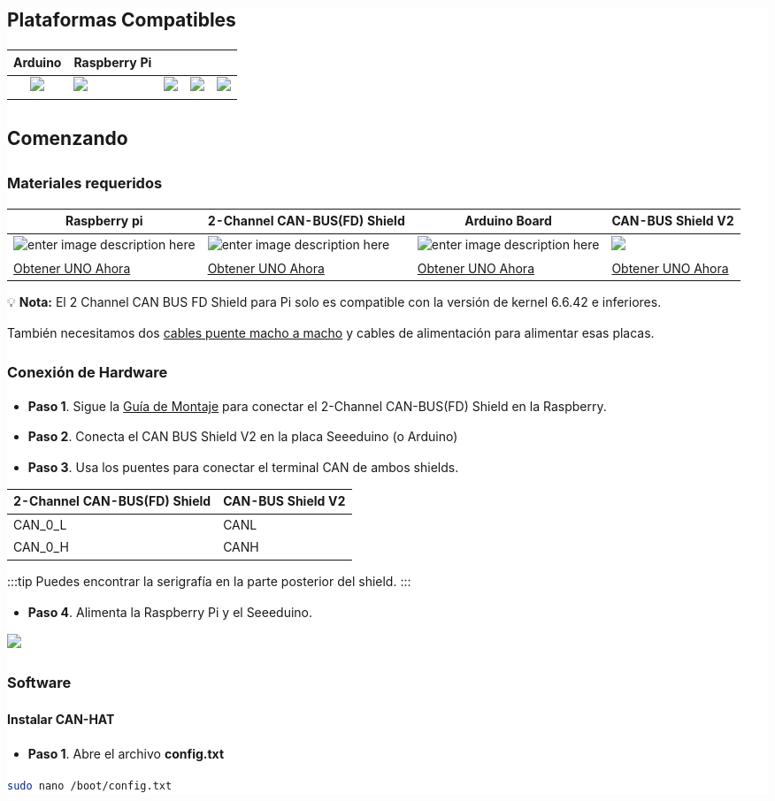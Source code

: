 ## Plataformas Compatibles

| Arduino                                                                                             | Raspberry Pi                                                                                             |                                                                                                 |                                                                                                          |                                                                                                    |
|-----------------------------------------------------------------------------------------------------|----------------------------------------------------------------------------------------------------------|-------------------------------------------------------------------------------------------------|---------------------------------------------------------------------------------------------------|----------------------------------------------------------------------------------------------------|
|<div align="center"><img width={200} src="https://files.seeedstudio.com/wiki/wiki_english/docs/images/arduino_logo.jpg" /></div> | ![](https://files.seeedstudio.com/wiki/wiki_english/docs/images/raspberry_pi_logo.jpg) | ![](https://files.seeedstudio.com/wiki/wiki_english/docs/images/bbg_logo_n.jpg) | ![](https://files.seeedstudio.com/wiki/wiki_english/docs/images/wio_logo_n.jpg) | ![](https://files.seeedstudio.com/wiki/wiki_english/docs/images/linkit_logo_n.jpg) |

## Comenzando

### Materiales requeridos

| Raspberry pi | 2-Channel CAN-BUS(FD) Shield| Arduino Board |CAN-BUS Shield V2 |
|--------------|-------------|-----------------|-----|
|![enter image description here](https://files.seeedstudio.com/wiki/wiki_english/docs/images/rasp.jpg)|![enter image description here](https://files.seeedstudio.com/wiki/2-Channel-CAN-BUS-FD-Shield-for-Raspberry-Pi/img/2-Channel-CAN-BUS-FD-Shield-for-Raspberry-Pi-thumbnail.png)|![enter image description here](https://files.seeedstudio.com/wiki/Grove_Light_Sensor/images/gs_1.jpg)|![](https://files.seeedstudio.com/wiki/2-Channel-CAN-BUS-FD-Shield-for-Raspberry-Pi/img/CAN_BUS_Shield_V2.jpg)|
|[Obtener UNO Ahora](https://www.seeedstudio.com/Raspberry-Pi-3-Model-B-p-2625.html)|[Obtener UNO Ahora](https://www.seeedstudio.com/2-Channel-CAN-BUS-FD-Shield-for-Raspberry-Pi-p-4072.html)|[Obtener UNO Ahora](https://www.seeedstudio.com/Seeeduino-V4-2-p-2517.html)|[Obtener UNO Ahora](https://www.seeedstudio.com/CAN-BUS-Shield-V2.html)|

:bulb: **Nota:** El 2 Channel CAN BUS FD Shield para Pi solo es compatible con la versión de kernel 6.6.42 e inferiores.


También necesitamos dos [cables puente macho a macho](https://www.seeedstudio.com/Breadboard-Jumper-Wire-Pack-241mm-200mm-160mm-117m-p-234.html) y cables de alimentación para alimentar esas placas.

### Conexión de Hardware

- **Paso 1**. Sigue la [Guía de Montaje](#mounting-guide) para conectar el 2-Channel CAN-BUS(FD) Shield en la Raspberry.

- **Paso 2**. Conecta el CAN BUS Shield V2 en la placa Seeeduino (o Arduino)

- **Paso 3**. Usa los puentes para conectar el terminal CAN de ambos shields.

|2-Channel CAN-BUS(FD) Shield|CAN-BUS Shield V2|
|---|---|
|CAN_0_L|CANL|
|CAN_0_H|CANH|


:::tip
    Puedes encontrar la serigrafía en la parte posterior del shield.
:::

- **Paso 4**. Alimenta la Raspberry Pi y el Seeeduino.

![](https://files.seeedstudio.com/pi_hat_hardware_connection.jpg)

### Software

#### Instalar CAN-HAT

- **Paso 1**. Abre el archivo **config.txt**

```sh
sudo nano /boot/config.txt
```
